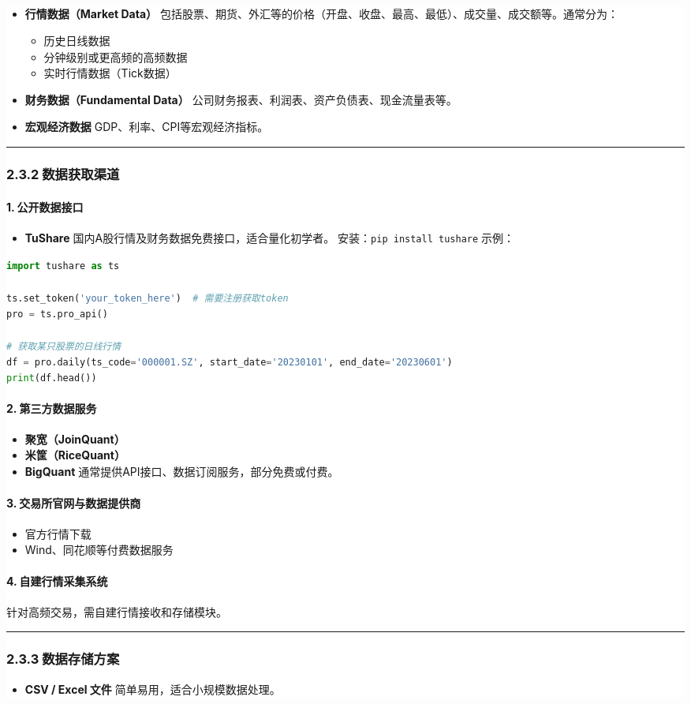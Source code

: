 * **行情数据（Market Data）**
  包括股票、期货、外汇等的价格（开盘、收盘、最高、最低）、成交量、成交额等。通常分为：

  * 历史日线数据
  * 分钟级别或更高频的高频数据
  * 实时行情数据（Tick数据）

* **财务数据（Fundamental Data）**
  公司财务报表、利润表、资产负债表、现金流量表等。

* **宏观经济数据**
  GDP、利率、CPI等宏观经济指标。

---

### 2.3.2 数据获取渠道

#### 1. 公开数据接口

* **TuShare**
  国内A股行情及财务数据免费接口，适合量化初学者。
  安装：`pip install tushare`
  示例：

```python
import tushare as ts

ts.set_token('your_token_here')  # 需要注册获取token
pro = ts.pro_api()

# 获取某只股票的日线行情
df = pro.daily(ts_code='000001.SZ', start_date='20230101', end_date='20230601')
print(df.head())
```

#### 2. 第三方数据服务

* **聚宽（JoinQuant）**
* **米筐（RiceQuant）**
* **BigQuant**
  通常提供API接口、数据订阅服务，部分免费或付费。

#### 3. 交易所官网与数据提供商

* 官方行情下载
* Wind、同花顺等付费数据服务

#### 4. 自建行情采集系统

针对高频交易，需自建行情接收和存储模块。

---

### 2.3.3 数据存储方案

* **CSV / Excel 文件**
  简单易用，适合小规模数据处理。

